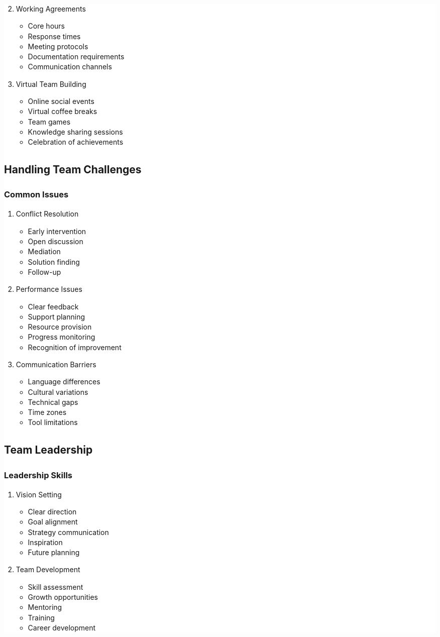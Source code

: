 2. Working Agreements
   - Core hours
   - Response times
   - Meeting protocols
   - Documentation requirements
   - Communication channels

3. Virtual Team Building
   - Online social events
   - Virtual coffee breaks
   - Team games
   - Knowledge sharing sessions
   - Celebration of achievements

## Handling Team Challenges

### Common Issues
1. Conflict Resolution
   - Early intervention
   - Open discussion
   - Mediation
   - Solution finding
   - Follow-up

2. Performance Issues
   - Clear feedback
   - Support planning
   - Resource provision
   - Progress monitoring
   - Recognition of improvement

3. Communication Barriers
   - Language differences
   - Cultural variations
   - Technical gaps
   - Time zones
   - Tool limitations

## Team Leadership

### Leadership Skills
1. Vision Setting
   - Clear direction
   - Goal alignment
   - Strategy communication
   - Inspiration
   - Future planning

2. Team Development
   - Skill assessment
   - Growth opportunities
   - Mentoring
   - Training
   - Career development
